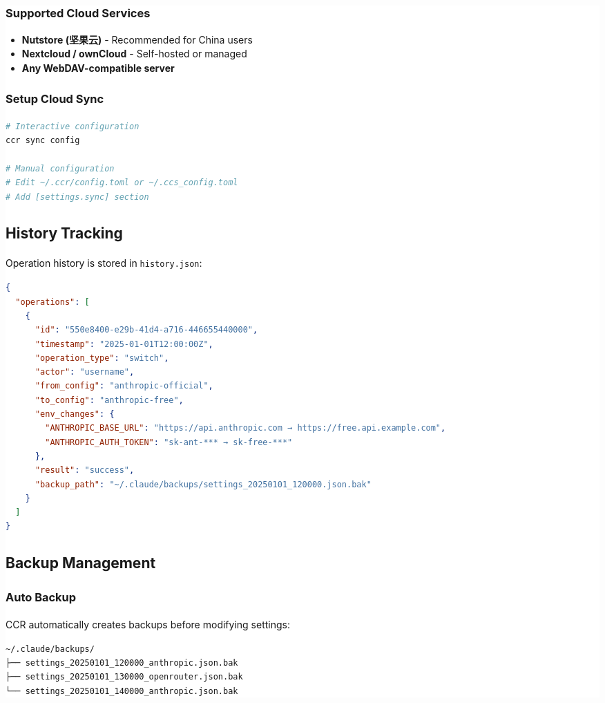 ### Supported Cloud Services

- **Nutstore (坚果云)** - Recommended for China users
- **Nextcloud / ownCloud** - Self-hosted or managed
- **Any WebDAV-compatible server**

### Setup Cloud Sync

```bash
# Interactive configuration
ccr sync config

# Manual configuration
# Edit ~/.ccr/config.toml or ~/.ccs_config.toml
# Add [settings.sync] section
```

## History Tracking

Operation history is stored in `history.json`:

```json
{
  "operations": [
    {
      "id": "550e8400-e29b-41d4-a716-446655440000",
      "timestamp": "2025-01-01T12:00:00Z",
      "operation_type": "switch",
      "actor": "username",
      "from_config": "anthropic-official",
      "to_config": "anthropic-free",
      "env_changes": {
        "ANTHROPIC_BASE_URL": "https://api.anthropic.com → https://free.api.example.com",
        "ANTHROPIC_AUTH_TOKEN": "sk-ant-*** → sk-free-***"
      },
      "result": "success",
      "backup_path": "~/.claude/backups/settings_20250101_120000.json.bak"
    }
  ]
}
```

## Backup Management

### Auto Backup

CCR automatically creates backups before modifying settings:

```
~/.claude/backups/
├── settings_20250101_120000_anthropic.json.bak
├── settings_20250101_130000_openrouter.json.bak
└── settings_20250101_140000_anthropic.json.bak
```
